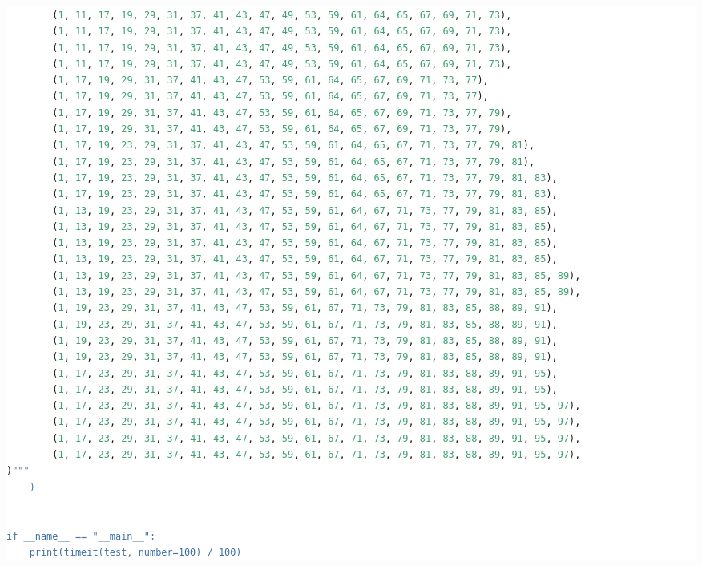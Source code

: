 ```Python
        (1, 11, 17, 19, 29, 31, 37, 41, 43, 47, 49, 53, 59, 61, 64, 65, 67, 69, 71, 73),
        (1, 11, 17, 19, 29, 31, 37, 41, 43, 47, 49, 53, 59, 61, 64, 65, 67, 69, 71, 73),
        (1, 11, 17, 19, 29, 31, 37, 41, 43, 47, 49, 53, 59, 61, 64, 65, 67, 69, 71, 73),
        (1, 11, 17, 19, 29, 31, 37, 41, 43, 47, 49, 53, 59, 61, 64, 65, 67, 69, 71, 73),
        (1, 17, 19, 29, 31, 37, 41, 43, 47, 53, 59, 61, 64, 65, 67, 69, 71, 73, 77),
        (1, 17, 19, 29, 31, 37, 41, 43, 47, 53, 59, 61, 64, 65, 67, 69, 71, 73, 77),
        (1, 17, 19, 29, 31, 37, 41, 43, 47, 53, 59, 61, 64, 65, 67, 69, 71, 73, 77, 79),
        (1, 17, 19, 29, 31, 37, 41, 43, 47, 53, 59, 61, 64, 65, 67, 69, 71, 73, 77, 79),
        (1, 17, 19, 23, 29, 31, 37, 41, 43, 47, 53, 59, 61, 64, 65, 67, 71, 73, 77, 79, 81),
        (1, 17, 19, 23, 29, 31, 37, 41, 43, 47, 53, 59, 61, 64, 65, 67, 71, 73, 77, 79, 81),
        (1, 17, 19, 23, 29, 31, 37, 41, 43, 47, 53, 59, 61, 64, 65, 67, 71, 73, 77, 79, 81, 83),
        (1, 17, 19, 23, 29, 31, 37, 41, 43, 47, 53, 59, 61, 64, 65, 67, 71, 73, 77, 79, 81, 83),
        (1, 13, 19, 23, 29, 31, 37, 41, 43, 47, 53, 59, 61, 64, 67, 71, 73, 77, 79, 81, 83, 85),
        (1, 13, 19, 23, 29, 31, 37, 41, 43, 47, 53, 59, 61, 64, 67, 71, 73, 77, 79, 81, 83, 85),
        (1, 13, 19, 23, 29, 31, 37, 41, 43, 47, 53, 59, 61, 64, 67, 71, 73, 77, 79, 81, 83, 85),
        (1, 13, 19, 23, 29, 31, 37, 41, 43, 47, 53, 59, 61, 64, 67, 71, 73, 77, 79, 81, 83, 85),
        (1, 13, 19, 23, 29, 31, 37, 41, 43, 47, 53, 59, 61, 64, 67, 71, 73, 77, 79, 81, 83, 85, 89),
        (1, 13, 19, 23, 29, 31, 37, 41, 43, 47, 53, 59, 61, 64, 67, 71, 73, 77, 79, 81, 83, 85, 89),
        (1, 19, 23, 29, 31, 37, 41, 43, 47, 53, 59, 61, 67, 71, 73, 79, 81, 83, 85, 88, 89, 91),
        (1, 19, 23, 29, 31, 37, 41, 43, 47, 53, 59, 61, 67, 71, 73, 79, 81, 83, 85, 88, 89, 91),
        (1, 19, 23, 29, 31, 37, 41, 43, 47, 53, 59, 61, 67, 71, 73, 79, 81, 83, 85, 88, 89, 91),
        (1, 19, 23, 29, 31, 37, 41, 43, 47, 53, 59, 61, 67, 71, 73, 79, 81, 83, 85, 88, 89, 91),
        (1, 17, 23, 29, 31, 37, 41, 43, 47, 53, 59, 61, 67, 71, 73, 79, 81, 83, 88, 89, 91, 95),
        (1, 17, 23, 29, 31, 37, 41, 43, 47, 53, 59, 61, 67, 71, 73, 79, 81, 83, 88, 89, 91, 95),
        (1, 17, 23, 29, 31, 37, 41, 43, 47, 53, 59, 61, 67, 71, 73, 79, 81, 83, 88, 89, 91, 95, 97),
        (1, 17, 23, 29, 31, 37, 41, 43, 47, 53, 59, 61, 67, 71, 73, 79, 81, 83, 88, 89, 91, 95, 97),
        (1, 17, 23, 29, 31, 37, 41, 43, 47, 53, 59, 61, 67, 71, 73, 79, 81, 83, 88, 89, 91, 95, 97),
        (1, 17, 23, 29, 31, 37, 41, 43, 47, 53, 59, 61, 67, 71, 73, 79, 81, 83, 88, 89, 91, 95, 97),
)"""
    )


if __name__ == "__main__":
    print(timeit(test, number=100) / 100)
```
